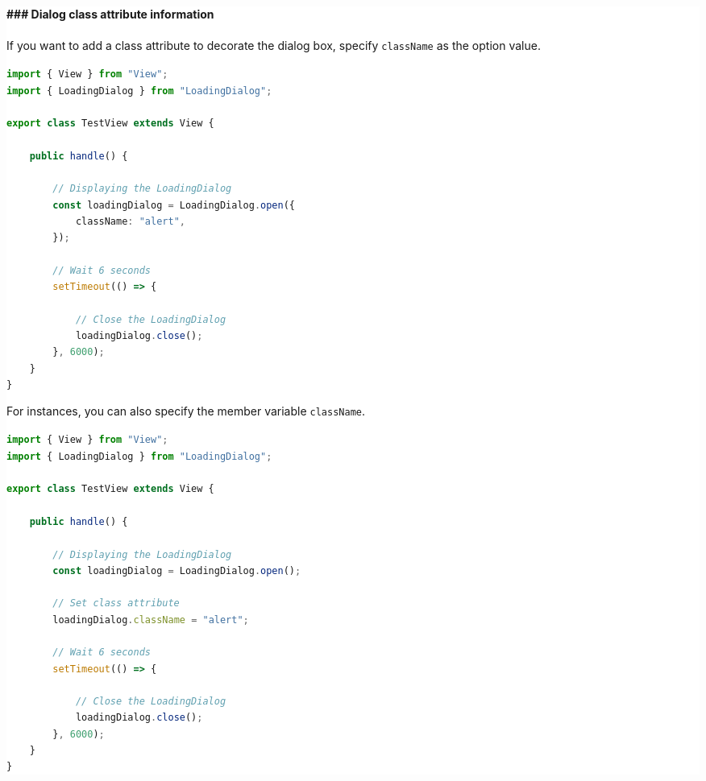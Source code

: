 #### ### Dialog class attribute information

If you want to add a class attribute to decorate the dialog box, specify ``className`` as the option value.

```typescript
import { View } from "View";
import { LoadingDialog } from "LoadingDialog";

export class TestView extends View {

    public handle() {

        // Displaying the LoadingDialog
        const loadingDialog = LoadingDialog.open({
            className: "alert",
        });

        // Wait 6 seconds
        setTimeout(() => {
            
            // Close the LoadingDialog
            loadingDialog.close();
        }, 6000);
    }
}
```

For instances, you can also specify the member variable ``className``.

```typescript
import { View } from "View";
import { LoadingDialog } from "LoadingDialog";

export class TestView extends View {

    public handle() {

        // Displaying the LoadingDialog
        const loadingDialog = LoadingDialog.open();

        // Set class attribute
        loadingDialog.className = "alert";

        // Wait 6 seconds
        setTimeout(() => {
            
            // Close the LoadingDialog
            loadingDialog.close();
        }, 6000);
    }
}
```
